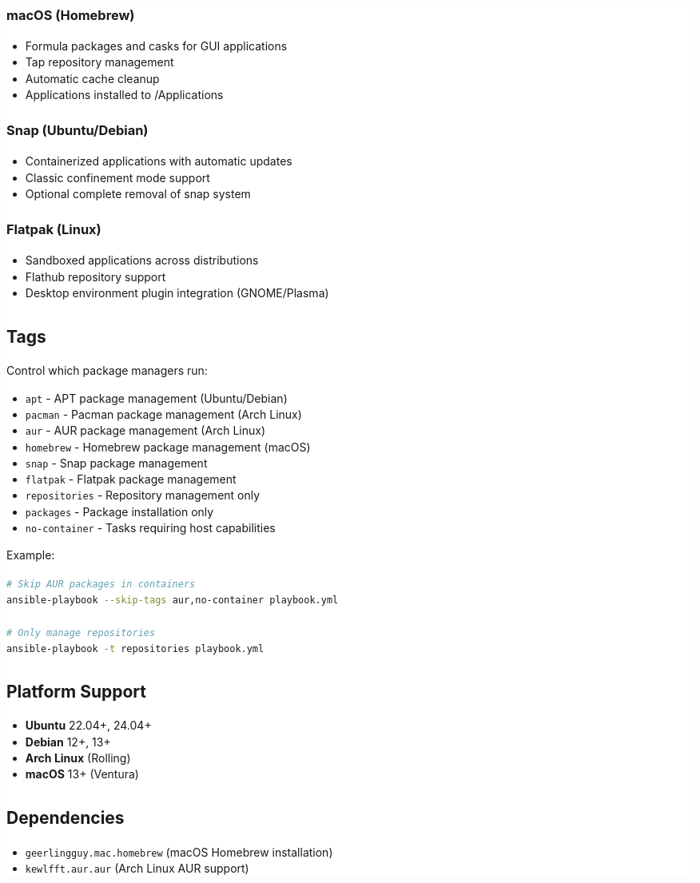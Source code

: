 ### macOS (Homebrew)
- Formula packages and casks for GUI applications
- Tap repository management
- Automatic cache cleanup
- Applications installed to /Applications

### Snap (Ubuntu/Debian)
- Containerized applications with automatic updates
- Classic confinement mode support
- Optional complete removal of snap system

### Flatpak (Linux)
- Sandboxed applications across distributions
- Flathub repository support
- Desktop environment plugin integration (GNOME/Plasma)

## Tags

Control which package managers run:
- `apt` - APT package management (Ubuntu/Debian)
- `pacman` - Pacman package management (Arch Linux)
- `aur` - AUR package management (Arch Linux)
- `homebrew` - Homebrew package management (macOS)
- `snap` - Snap package management
- `flatpak` - Flatpak package management
- `repositories` - Repository management only
- `packages` - Package installation only
- `no-container` - Tasks requiring host capabilities

Example:
```bash
# Skip AUR packages in containers
ansible-playbook --skip-tags aur,no-container playbook.yml

# Only manage repositories
ansible-playbook -t repositories playbook.yml
```

## Platform Support

- **Ubuntu** 22.04+, 24.04+
- **Debian** 12+, 13+
- **Arch Linux** (Rolling)
- **macOS** 13+ (Ventura)

## Dependencies

- `geerlingguy.mac.homebrew` (macOS Homebrew installation)
- `kewlfft.aur.aur` (Arch Linux AUR support)
